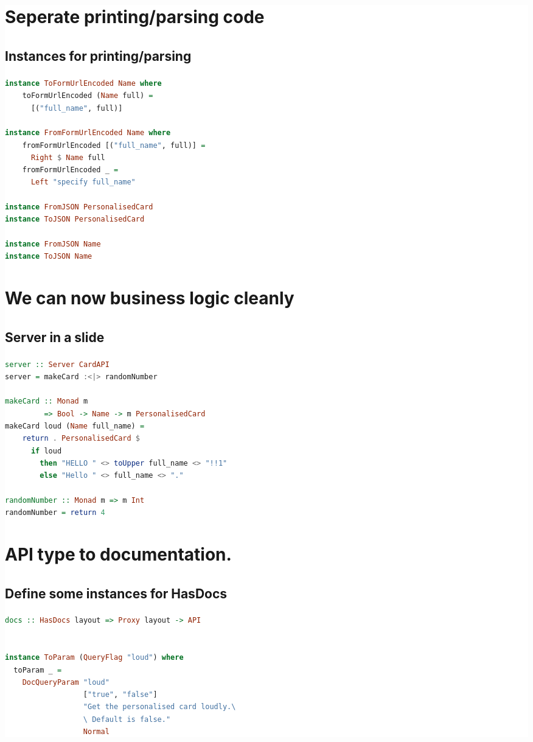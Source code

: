 # Seperate printing/parsing code

## Instances for printing/parsing
```haskell
instance ToFormUrlEncoded Name where
    toFormUrlEncoded (Name full) =
      [("full_name", full)]

instance FromFormUrlEncoded Name where
    fromFormUrlEncoded [("full_name", full)] =
      Right $ Name full
    fromFormUrlEncoded _ =
      Left "specify full_name"

instance FromJSON PersonalisedCard
instance ToJSON PersonalisedCard

instance FromJSON Name
instance ToJSON Name
```

# We can now business logic cleanly

## Server in a slide
```haskell
server :: Server CardAPI
server = makeCard :<|> randomNumber

makeCard :: Monad m
         => Bool -> Name -> m PersonalisedCard 
makeCard loud (Name full_name) =
    return . PersonalisedCard $
      if loud
        then "HELLO " <> toUpper full_name <> "!!1"
        else "Hello " <> full_name <> "."

randomNumber :: Monad m => m Int
randomNumber = return 4
```

# API type to documentation.

## Define some instances for HasDocs

```haskell
docs :: HasDocs layout => Proxy layout -> API                                   


instance ToParam (QueryFlag "loud") where
  toParam _ =
    DocQueryParam "loud"
                  ["true", "false"]
                  "Get the personalised card loudly.\
                  \ Default is false."
                  Normal
```
